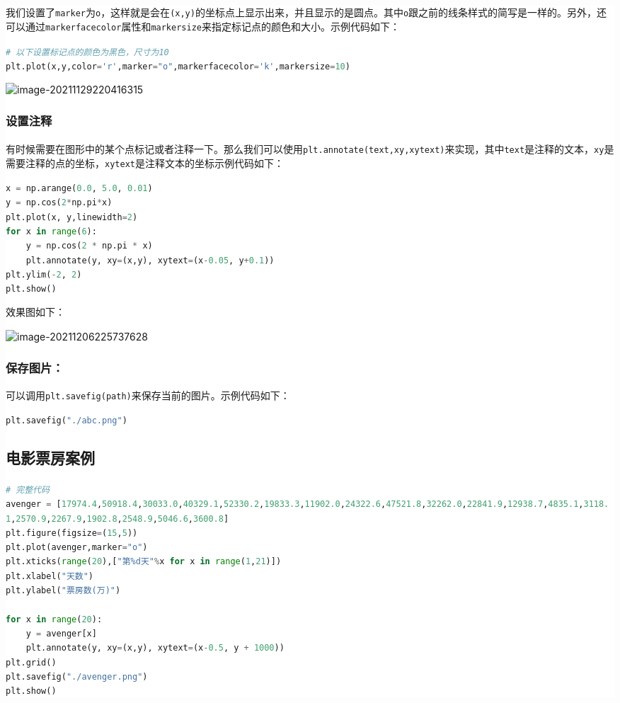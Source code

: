 我们设置了`marker`为`o`，这样就是会在`(x,y)`的坐标点上显示出来，并且显示的是圆点。其中`o`跟之前的线条样式的简写是一样的。另外，还可以通过`markerfacecolor`属性和`markersize`来指定标记点的颜色和大小。示例代码如下：

```python
# 以下设置标记点的颜色为黑色，尺寸为10
plt.plot(x,y,color='r',marker="o",markerfacecolor='k',markersize=10)
```

![image-20211129220416315](https://i.loli.net/2021/11/29/eBOKXvQCtSVI6aW.png)

### 设置注释

有时候需要在图形中的某个点标记或者注释一下。那么我们可以使用`plt.annotate(text,xy,xytext)`来实现，其中`text`是注释的文本，`xy`是需要注释的点的坐标，`xytext`是注释文本的坐标示例代码如下：

```python
x = np.arange(0.0, 5.0, 0.01)
y = np.cos(2*np.pi*x)
plt.plot(x, y,linewidth=2)
for x in range(6):
    y = np.cos(2 * np.pi * x)
    plt.annotate(y, xy=(x,y), xytext=(x-0.05, y+0.1))
plt.ylim(-2, 2)
plt.show()
```

效果图如下：

![image-20211206225737628](https://s2.loli.net/2021/12/06/ZlYfKc9b1JI7jad.png)

### 保存图片：

可以调用`plt.savefig(path)`来保存当前的图片。示例代码如下：

```python
plt.savefig("./abc.png")
```

## 电影票房案例

```python
# 完整代码
avenger = [17974.4,50918.4,30033.0,40329.1,52330.2,19833.3,11902.0,24322.6,47521.8,32262.0,22841.9,12938.7,4835.1,3118.1,2570.9,2267.9,1902.8,2548.9,5046.6,3600.8]
plt.figure(figsize=(15,5))
plt.plot(avenger,marker="o")
plt.xticks(range(20),["第%d天"%x for x in range(1,21)])
plt.xlabel("天数")
plt.ylabel("票房数(万)")

for x in range(20):
    y = avenger[x]
    plt.annotate(y, xy=(x,y), xytext=(x-0.5, y + 1000))
plt.grid()
plt.savefig("./avenger.png")
plt.show()
```
